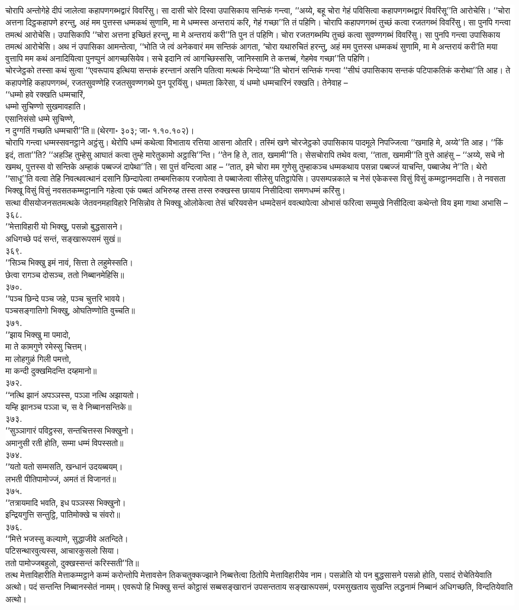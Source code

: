 चोरापि अन्तोगेहे दीपं जालेत्वा कहापणगब्भद्वारं विवरिंसु। सा दासी चोरे दिस्वा उपासिकाय सन्तिकं गन्त्वा, ‘‘अय्ये, बहू चोरा गेहं पविसित्वा कहापणगब्भद्वारं विवरिंसू’’ति आरोचेसि। ‘‘चोरा अत्तना दिट्ठकहापणे हरन्तु, अहं मम पुत्तस्स धम्मकथं सुणामि, मा मे धम्मस्स अन्तरायं करि, गेहं गच्छा’’ति तं पहिणि। चोरापि कहापणगब्भं तुच्छं कत्वा रजतगब्भं विवरिंसु। सा पुनपि गन्त्वा तमत्थं आरोचेसि। उपासिकापि ‘‘चोरा अत्तना इच्छितं हरन्तु, मा मे अन्तरायं करी’’ति पुन तं पहिणि। चोरा रजतगब्भम्पि तुच्छं कत्वा सुवण्णगब्भं विवरिंसु। सा पुनपि गन्त्वा उपासिकाय तमत्थं आरोचेसि। अथ नं उपासिका आमन्तेत्वा, ‘‘भोति जे त्वं अनेकवारं मम सन्तिकं आगता, ‘चोरा यथारुचितं हरन्तु, अहं मम पुत्तस्स धम्मकथं सुणामि, मा मे अन्तरायं करी’ति मया वुत्तापि मम कथं अनादियित्वा पुनप्पुनं आगच्छसियेव। सचे इदानि त्वं आगच्छिस्ससि, जानिस्सामि ते कत्तब्बं, गेहमेव गच्छा’’ति पहिणि।  
चोरजेट्ठको तस्सा कथं सुत्वा ‘‘एवरूपाय इत्थिया सन्तकं हरन्तानं असनि पतित्वा मत्थकं भिन्देय्या’’ति चोरानं सन्तिकं गन्त्वा ‘‘सीघं उपासिकाय सन्तकं पटिपाकतिकं करोथा’’ति आह। ते कहापणेहि कहापणगब्भं, रजतसुवण्णेहि रजतसुवण्णगब्भे पुन पूरयिंसु। धम्मता किरेसा, यं धम्मो धम्मचारिनं रक्खति। तेनेवाह –  
‘‘धम्मो हवे रक्खति धम्मचारिं,  
धम्मो सुचिण्णो सुखमावहाति।  
एसानिसंसो धम्मे सुचिण्णे,  
न दुग्गतिं गच्छति धम्मचारी’’ति॥ (थेरगा॰ ३०३; जा॰ १.१०.१०२)।  
चोरापि गन्त्वा धम्मस्सवनट्ठाने अट्ठंसु। थेरोपि धम्मं कथेत्वा विभाताय रत्तिया आसना ओतरि। तस्मिं खणे चोरजेट्ठको उपासिकाय पादमूले निपज्जित्वा ‘‘खमाहि मे, अय्ये’’ति आह। ‘‘किं इदं, ताता’’ति? ‘‘अहञ्हि तुम्हेसु आघातं कत्वा तुम्हे मारेतुकामो अट्ठासि’’न्ति। ‘‘तेन हि ते, तात, खमामी’’ति। सेसचोरापि तथेव वत्वा, ‘‘ताता, खमामी’’ति वुत्ते आहंसु – ‘‘अय्ये, सचे नो खमथ, पुत्तस्स वो सन्तिके अम्हाकं पब्बज्जं दापेथा’’ति। सा पुत्तं वन्दित्वा आह – ‘‘तात, इमे चोरा मम गुणेसु तुम्हाकञ्च धम्मकथाय पसन्ना पब्बज्जं याचन्ति, पब्बाजेथ ने’’ति। थेरो ‘‘साधू’’ति वत्वा तेहि निवत्थवत्थानं दसानि छिन्दापेत्वा तम्बमत्तिकाय रजापेत्वा ते पब्बाजेत्वा सीलेसु पतिट्ठापेसि। उपसम्पन्नकाले च नेसं एकेकस्स विसुं विसुं कम्मट्ठानमदासि। ते नवसता भिक्खू विसुं विसुं नवसतकम्मट्ठानानि गहेत्वा एकं पब्बतं अभिरुय्ह तस्स तस्स रुक्खस्स छायाय निसीदित्वा समणधम्मं करिंसु।  
सत्था वीसयोजनसतमत्थके जेतवनमहाविहारे निसिन्नोव ते भिक्खू ओलोकेत्वा तेसं चरियवसेन धम्मदेसनं ववत्थापेत्वा ओभासं फरित्वा सम्मुखे निसीदित्वा कथेन्तो विय इमा गाथा अभासि –  
३६८.  
‘‘मेत्ताविहारी यो भिक्खु, पसन्नो बुद्धसासने।  
अधिगच्छे पदं सन्तं, सङ्खारूपसमं सुखं॥  
३६९.  
‘‘सिञ्च भिक्खु इमं नावं, सित्ता ते लहुमेस्सति।  
छेत्वा रागञ्च दोसञ्च, ततो निब्बानमेहिसि॥  
३७०.  
‘‘पञ्च छिन्दे पञ्च जहे, पञ्च चुत्तरि भावये।  
पञ्चसङ्गातिगो भिक्खु, ओघतिण्णोति वुच्चति॥  
३७१.  
‘‘झाय भिक्खु मा पमादो,  
मा ते कामगुणे रमेस्सु चित्तम्।  
मा लोहगुळं गिली पमत्तो,  
मा कन्दी दुक्खमिदन्ति दय्हमानो॥  
३७२.  
‘‘नत्थि झानं अपञ्ञस्स, पञ्ञा नत्थि अझायतो।  
यम्हि झानञ्च पञ्ञा च, स वे निब्बानसन्तिके॥  
३७३.  
‘‘सुञ्ञागारं पविट्ठस्स, सन्तचित्तस्स भिक्खुनो।  
अमानुसी रती होति, सम्मा धम्मं विपस्सतो॥  
३७४.  
‘‘यतो यतो सम्मसति, खन्धानं उदयब्बयम्।  
लभती पीतिपामोज्जं, अमतं तं विजानतं॥  
३७५.  
‘‘तत्रायमादि भवति, इध पञ्ञस्स भिक्खुनो।  
इन्द्रियगुत्ति सन्तुट्ठि, पातिमोक्खे च संवरो॥  
३७६.  
‘‘मित्ते भजस्सु कल्याणे, सुद्धाजीवे अतन्दिते।  
पटिसन्थारवुत्यस्स, आचारकुसलो सिया।  
ततो पामोज्जबहुलो, दुक्खस्सन्तं करिस्सती’’ति॥  
तत्थ मेत्ताविहारीति मेत्ताकम्मट्ठाने कम्मं करोन्तोपि मेत्तावसेन तिकचतुक्कज्झाने निब्बत्तेत्वा ठितोपि मेत्ताविहारीयेव नाम। पसन्नोति यो पन बुद्धसासने पसन्नो होति, पसादं रोचेतियेवाति अत्थो। पदं सन्तन्ति निब्बानस्सेतं नामम्। एवरूपो हि भिक्खु सन्तं कोट्ठासं सब्बसङ्खारानं उपसन्तताय सङ्खारूपसमं, परमसुखताय सुखन्ति लद्धनामं निब्बानं अधिगच्छति, विन्दतियेवाति अत्थो।  